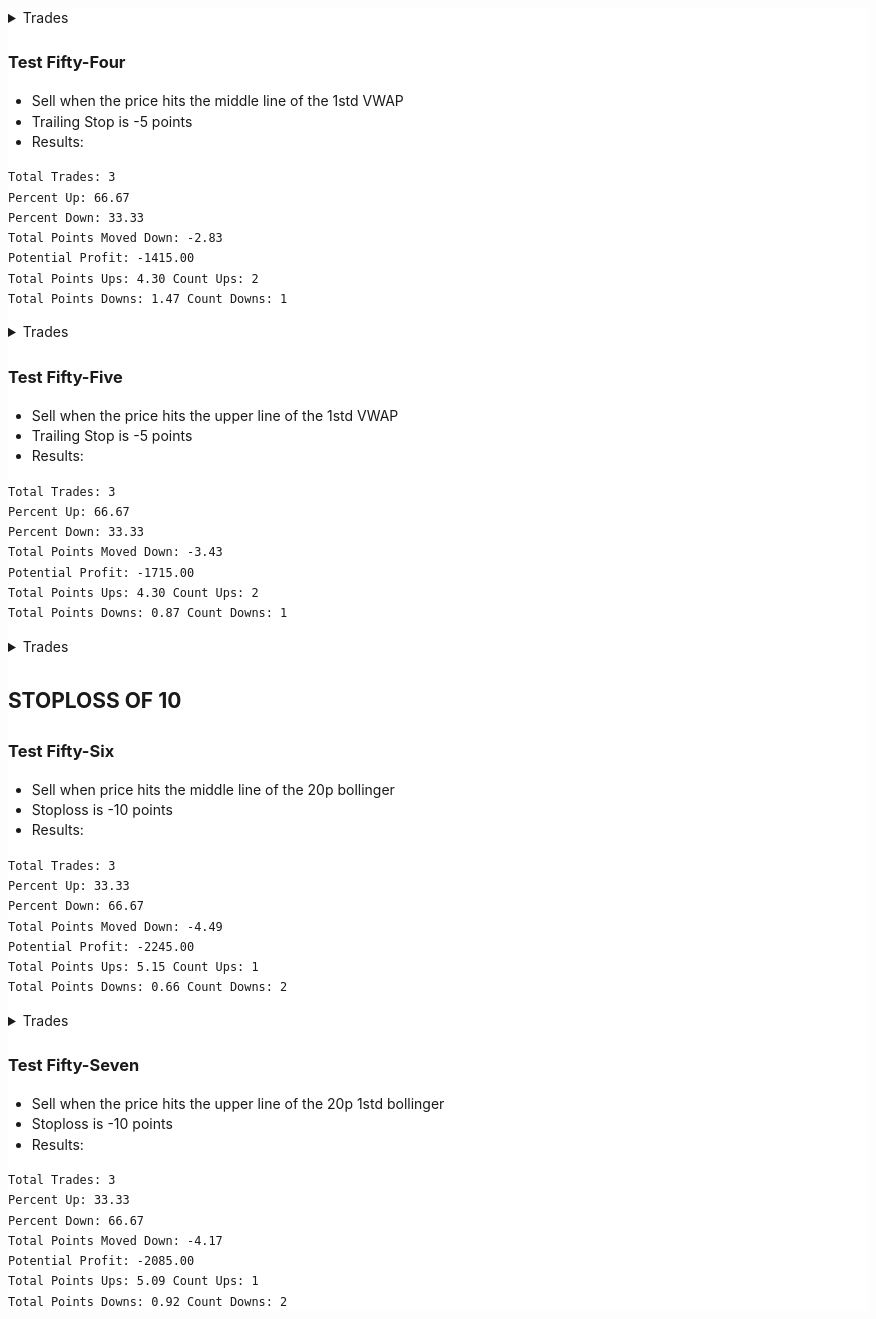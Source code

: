 <details><summary>Trades</summary></details>

### Test Fifty-Four
* Sell when the price hits the middle line of the 1std VWAP
* Trailing Stop is -5 points
* Results:
```
Total Trades: 3
Percent Up: 66.67
Percent Down: 33.33
Total Points Moved Down: -2.83
Potential Profit: -1415.00
Total Points Ups: 4.30 Count Ups: 2
Total Points Downs: 1.47 Count Downs: 1
```

<details><summary>Trades</summary></details>

### Test Fifty-Five
* Sell when the price hits the upper line of the 1std VWAP
* Trailing Stop is -5 points
* Results:
```
Total Trades: 3
Percent Up: 66.67
Percent Down: 33.33
Total Points Moved Down: -3.43
Potential Profit: -1715.00
Total Points Ups: 4.30 Count Ups: 2
Total Points Downs: 0.87 Count Downs: 1
```

<details><summary>Trades</summary></details>

## STOPLOSS OF 10

### Test Fifty-Six
* Sell when price hits the middle line of the 20p bollinger
* Stoploss is -10 points
* Results:
```
Total Trades: 3
Percent Up: 33.33
Percent Down: 66.67
Total Points Moved Down: -4.49
Potential Profit: -2245.00
Total Points Ups: 5.15 Count Ups: 1
Total Points Downs: 0.66 Count Downs: 2
```

<details><summary>Trades</summary></details>

### Test Fifty-Seven
* Sell when the price hits the upper line of the 20p 1std bollinger
* Stoploss is -10 points
* Results:
```
Total Trades: 3
Percent Up: 33.33
Percent Down: 66.67
Total Points Moved Down: -4.17
Potential Profit: -2085.00
Total Points Ups: 5.09 Count Ups: 1
Total Points Downs: 0.92 Count Downs: 2
```